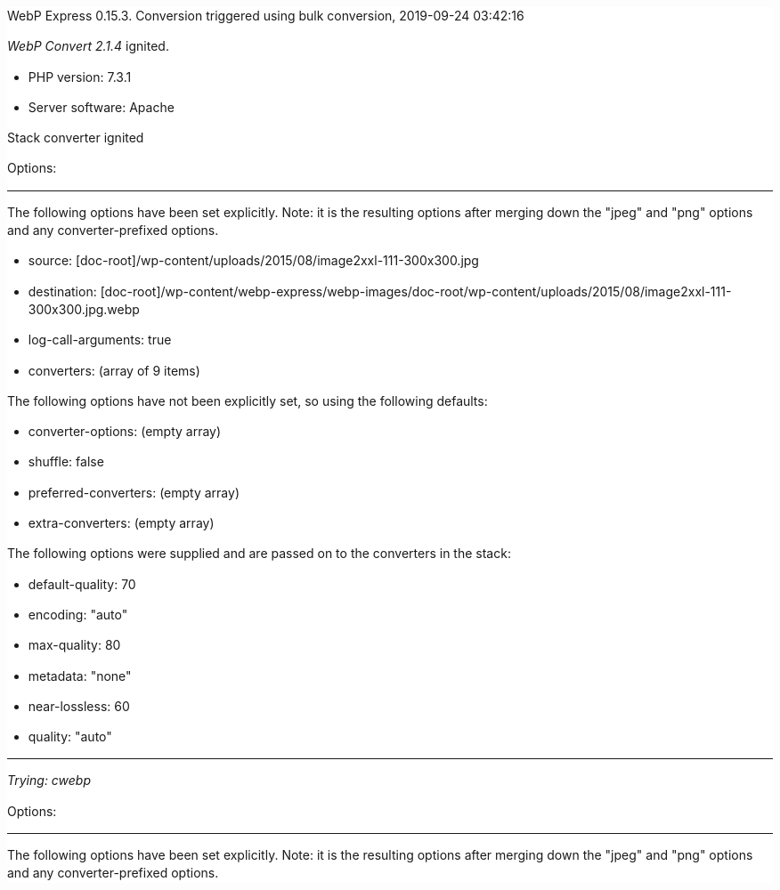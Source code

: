 WebP Express 0.15.3. Conversion triggered using bulk conversion, 2019-09-24 03:42:16


*WebP Convert 2.1.4*  ignited.

- PHP version: 7.3.1

- Server software: Apache


Stack converter ignited


Options:

------------

The following options have been set explicitly. Note: it is the resulting options after merging down the "jpeg" and "png" options and any converter-prefixed options.

- source: [doc-root]/wp-content/uploads/2015/08/image2xxl-111-300x300.jpg

- destination: [doc-root]/wp-content/webp-express/webp-images/doc-root/wp-content/uploads/2015/08/image2xxl-111-300x300.jpg.webp

- log-call-arguments: true

- converters: (array of 9 items)


The following options have not been explicitly set, so using the following defaults:

- converter-options: (empty array)

- shuffle: false

- preferred-converters: (empty array)

- extra-converters: (empty array)


The following options were supplied and are passed on to the converters in the stack:

- default-quality: 70

- encoding: "auto"

- max-quality: 80

- metadata: "none"

- near-lossless: 60

- quality: "auto"

------------



*Trying: cwebp* 


Options:

------------

The following options have been set explicitly. Note: it is the resulting options after merging down the "jpeg" and "png" options and any converter-prefixed options.
